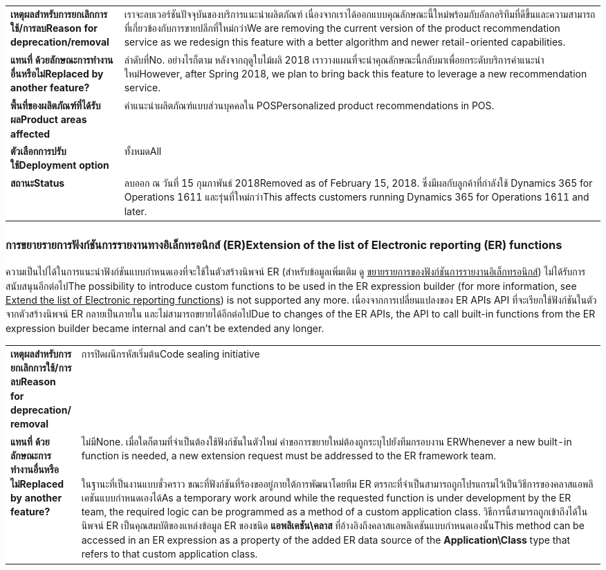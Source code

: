 |   |  |
|------------|--------------------|
| <span data-ttu-id="78812-359">**เหตุผลสำหรับการยกเลิกการใช้/การลบ**</span><span class="sxs-lookup"><span data-stu-id="78812-359">**Reason for deprecation/removal**</span></span> | <span data-ttu-id="78812-360">เราจะลบเวอร์ชันปัจจุบันของบริการแนะนำผลิตภัณฑ์ เนื่องจากเราได้ออกแบบคุณลักษณะนี้ใหม่พร้อมกับอัลกอริทึมที่ดีขึ้นและความสามารถที่เกี่ยวข้องกับการขายปลีกที่ใหม่กว่า</span><span class="sxs-lookup"><span data-stu-id="78812-360">We are removing the current version of the product recommendation service as we redesign this feature with a better algorithm and newer retail-oriented capabilities.</span></span>  |
| <span data-ttu-id="78812-361">**แทนที่ ด้วยลักษณะการทำงานอื่นหรือไม่**</span><span class="sxs-lookup"><span data-stu-id="78812-361">**Replaced by another feature?**</span></span>   | <span data-ttu-id="78812-362">ลำดับที่</span><span class="sxs-lookup"><span data-stu-id="78812-362">No.</span></span> <span data-ttu-id="78812-363">อย่างไรก็ตาม หลังจากฤดูใบไม้ผลิ 2018 เราวางแผนที่จะนำคุณลักษณะนี้กลับมาเพื่อยกระดับบริการคำแนะนำใหม่</span><span class="sxs-lookup"><span data-stu-id="78812-363">However, after Spring 2018, we plan to bring back this feature to leverage a new recommendation service.</span></span>   |
| <span data-ttu-id="78812-364">**พื้นที่ของผลิตภัณฑ์ที่ได้รับผล**</span><span class="sxs-lookup"><span data-stu-id="78812-364">**Product areas affected**</span></span>         | <span data-ttu-id="78812-365">คำแนะนำผลิตภัณฑ์แบบส่วนบุคคลใน POS</span><span class="sxs-lookup"><span data-stu-id="78812-365">Personalized product recommendations in POS.</span></span>                                                    |
| <span data-ttu-id="78812-366">**ตัวเลือกการปรับใช้**</span><span class="sxs-lookup"><span data-stu-id="78812-366">**Deployment option**</span></span>              | <span data-ttu-id="78812-367">ทั้งหมด</span><span class="sxs-lookup"><span data-stu-id="78812-367">All</span></span>                                                                                      |
| <span data-ttu-id="78812-368">**สถานะ**</span><span class="sxs-lookup"><span data-stu-id="78812-368">**Status**</span></span>                         |<span data-ttu-id="78812-369">ลบออก ณ วันที่ 15 กุมภาพันธ์ 2018</span><span class="sxs-lookup"><span data-stu-id="78812-369">Removed as of February 15, 2018.</span></span> <span data-ttu-id="78812-370">ซึ่งมีผลกับลูกค้าที่กำลังใช้ Dynamics 365 for Operations 1611 และรุ่นที่ใหม่กว่า</span><span class="sxs-lookup"><span data-stu-id="78812-370">This affects customers running Dynamics 365 for Operations 1611 and later.</span></span>  |

### <a name="extension-of-the-list-of-electronic-reporting-er-functions"></a><span data-ttu-id="78812-371">การขยายรายการฟังก์ชันการรายงานทางอิเล็กทรอนิกส์ (ER)</span><span class="sxs-lookup"><span data-stu-id="78812-371">Extension of the list of Electronic reporting (ER) functions</span></span>
<span data-ttu-id="78812-372">ความเป็นไปได้ในการแนะนำฟังก์ชันแบบกำหนดเองที่จะใช้ในตัวสร้างนิพจน์ ER (สำหรับข้อมูลเพิ่มเติม ดู [ขยายรายการของฟังก์ชันการรายงานอิเล็กทรอนิกส์](../../dev-itpro/analytics/general-electronic-reporting-formulas-list-extension.md)) ไม่ได้รับการสนับสนุนอีกต่อไป</span><span class="sxs-lookup"><span data-stu-id="78812-372">The possibility to introduce custom functions to be used in the ER expression builder (for more information, see [Extend the list of Electronic reporting functions](../../dev-itpro/analytics/general-electronic-reporting-formulas-list-extension.md)) is not supported any more.</span></span> <span data-ttu-id="78812-373">เนื่องจากการเปลี่ยนแปลงของ ER APIs API ที่จะเรียกใช้ฟังก์ชันในตัวจากตัวสร้างนิพจน์ ER กลายเป็นภายใน และไม่สามารถขยายได้อีกต่อไป</span><span class="sxs-lookup"><span data-stu-id="78812-373">Due to changes of the ER APIs, the API to call built-in functions from the ER expression builder became internal and can’t be extended any longer.</span></span>

|   |  |
|------------|--------------------|
| <span data-ttu-id="78812-374">**เหตุผลสำหรับการยกเลิกการใช้/การลบ**</span><span class="sxs-lookup"><span data-stu-id="78812-374">**Reason for deprecation/removal**</span></span> | <span data-ttu-id="78812-375">การปิดผนึกรหัสเริ่มต้น</span><span class="sxs-lookup"><span data-stu-id="78812-375">Code sealing initiative</span></span>  |
| <span data-ttu-id="78812-376">**แทนที่ ด้วยลักษณะการทำงานอื่นหรือไม่**</span><span class="sxs-lookup"><span data-stu-id="78812-376">**Replaced by another feature?**</span></span>   | <span data-ttu-id="78812-377">ไม่มี</span><span class="sxs-lookup"><span data-stu-id="78812-377">None.</span></span> <span data-ttu-id="78812-378">เมื่อใดก็ตามที่จำเป็นต้องใช้ฟังก์ชันในตัวใหม่ คำขอการขยายใหม่ต้องถูกระบุไปยังทีมกรอบงาน ER</span><span class="sxs-lookup"><span data-stu-id="78812-378">Whenever a new built-in function is needed, a new extension request must be addressed to the ER framework team.</span></span><br><br><span data-ttu-id="78812-379">ในฐานะที่เป็นงานแบบชั่วคราว ขณะที่ฟังก์ชันที่ร้องขออยู่ภายใต้การพัฒนาโดยทีม ER ตรรกะที่จำเป็นสามารถถูกโปรแกรมไว้เป็นวิธีการของคลาสแอพลิเคชันแบบกำหนดเองได้</span><span class="sxs-lookup"><span data-stu-id="78812-379">As a temporary work around while the requested function is under development by the ER team, the required logic can be programmed as a method of a custom application class.</span></span> <span data-ttu-id="78812-380">วิธีการนี้สามารถถูกเข้าถึงได้ในนิพจน์ ER เป็นคุณสมบัติของแหล่งข้อมูล ER ของชนิด **แอพลิเคชัน\คลาส** ที่อ้างอิงถึงคลาสแอพลิเคชันแบบกำหนดเองนั้น</span><span class="sxs-lookup"><span data-stu-id="78812-380">This method can be accessed in an ER expression as a property of the added ER data source of the **Application\Class** type that refers to that custom application class.</span></span>  |